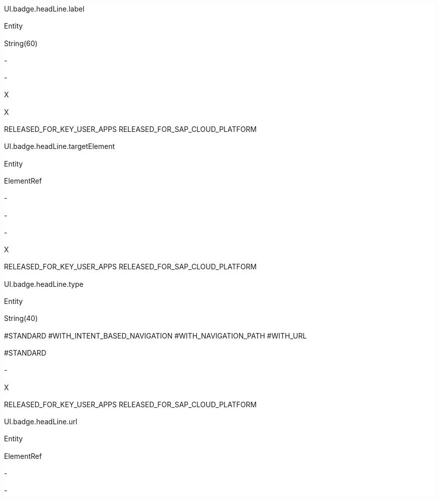 UI.badge.headLine.label

Entity

String(60)

\-

\-

X

X

RELEASED\_FOR\_KEY\_USER\_APPS
RELEASED\_FOR\_SAP\_CLOUD\_PLATFORM

UI.badge.headLine.targetElement

Entity

ElementRef

\-

\-

\-

X

RELEASED\_FOR\_KEY\_USER\_APPS
RELEASED\_FOR\_SAP\_CLOUD\_PLATFORM

UI.badge.headLine.type

Entity

String(40)

#STANDARD
#WITH\_INTENT\_BASED\_NAVIGATION
#WITH\_NAVIGATION\_PATH
#WITH\_URL

#STANDARD

\-

X

RELEASED\_FOR\_KEY\_USER\_APPS
RELEASED\_FOR\_SAP\_CLOUD\_PLATFORM

UI.badge.headLine.url

Entity

ElementRef

\-

\-
